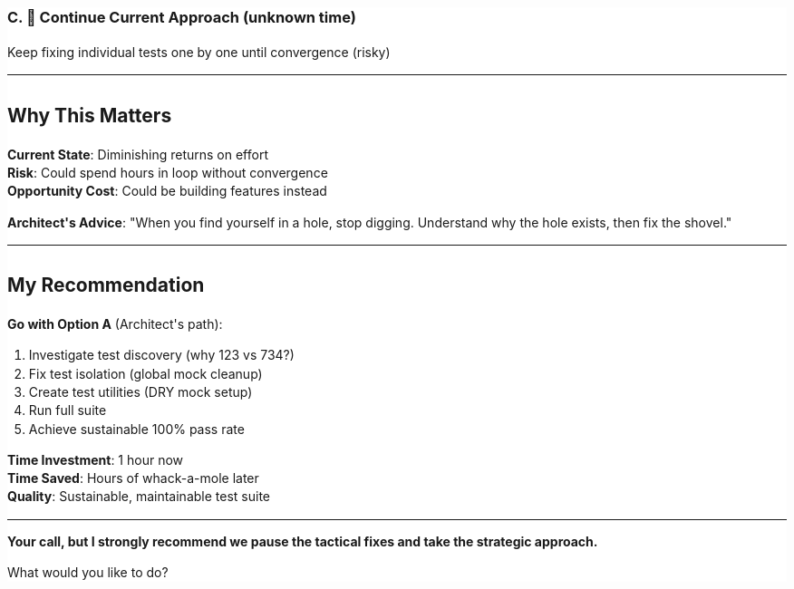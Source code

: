 ### C. 🔨 **Continue Current Approach (unknown time)**
Keep fixing individual tests one by one until convergence (risky)

---

## Why This Matters

**Current State**: Diminishing returns on effort  
**Risk**: Could spend hours in loop without convergence  
**Opportunity Cost**: Could be building features instead  

**Architect's Advice**: "When you find yourself in a hole, stop digging. Understand why the hole exists, then fix the shovel."

---

## My Recommendation

**Go with Option A** (Architect's path):

1. Investigate test discovery (why 123 vs 734?)
2. Fix test isolation (global mock cleanup)
3. Create test utilities (DRY mock setup)
4. Run full suite
5. Achieve sustainable 100% pass rate

**Time Investment**: 1 hour now  
**Time Saved**: Hours of whack-a-mole later  
**Quality**: Sustainable, maintainable test suite  

---

**Your call, but I strongly recommend we pause the tactical fixes and take the strategic approach.**

What would you like to do?




